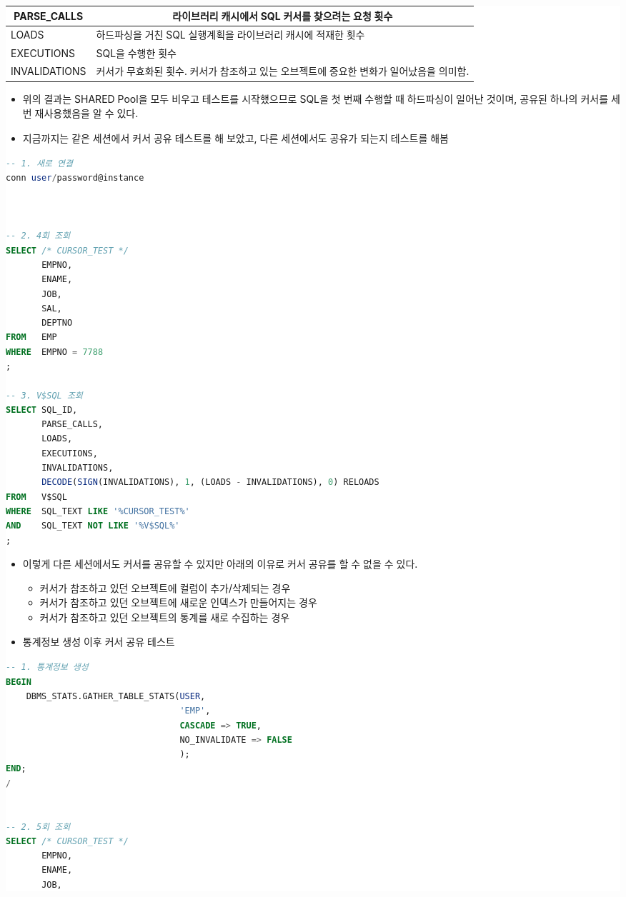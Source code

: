 | PARSE_CALLS   | 라이브러리 캐시에서 SQL 커서를 찾으려는 요청 횟수            |
| ------------- | ------------------------------------------------------------ |
| LOADS         | 하드파싱을 거친 SQL 실행계획을 라이브러리 캐시에 적재한 횟수 |
| EXECUTIONS    | SQL을 수행한 횟수                                            |
| INVALIDATIONS | 커서가 무효화된 횟수. 커서가 참조하고 있는 오브젝트에 중요한 변화가 일어났음을 의미함. |

- 위의 결과는 SHARED Pool을 모두 비우고 테스트를 시작했으므로 SQL을 첫 번째 수행할 때 하드파싱이 일어난 것이며,
  공유된 하나의 커서를 세번 재사용했음을 알 수 있다.

- 지금까지는 같은 세션에서 커서 공유 테스트를 해 보았고, 다른 세션에서도 공유가 되는지 테스트를 해봄

```sql
-- 1. 새로 연결
conn user/password@instance



-- 2. 4회 조회
SELECT /* CURSOR_TEST */
       EMPNO,
       ENAME,
       JOB,
       SAL,
       DEPTNO
FROM   EMP
WHERE  EMPNO = 7788
;

-- 3. V$SQL 조회
SELECT SQL_ID,
       PARSE_CALLS,
       LOADS,
       EXECUTIONS,
       INVALIDATIONS,
       DECODE(SIGN(INVALIDATIONS), 1, (LOADS - INVALIDATIONS), 0) RELOADS
FROM   V$SQL
WHERE  SQL_TEXT LIKE '%CURSOR_TEST%'
AND    SQL_TEXT NOT LIKE '%V$SQL%'
;
```

- 이렇게 다른 세션에서도 커서를 공유할 수 있지만 아래의 이유로 커서 공유를 할 수 없을 수 있다.
  - 커서가 참조하고 있던 오브젝트에 컬럼이 추가/삭제되는 경우
  - 커서가 참조하고 있던 오브젝트에 새로운 인덱스가 만들어지는 경우
  - 커서가 참조하고 있던 오브젝트의 통계를 새로 수집하는 경우

- 통계정보 생성 이후 커서 공유 테스트

```sql
-- 1. 통계정보 생성
BEGIN
    DBMS_STATS.GATHER_TABLE_STATS(USER,
                                  'EMP',
                                  CASCADE => TRUE,
                                  NO_INVALIDATE => FALSE
                                  );
END;
/


-- 2. 5회 조회
SELECT /* CURSOR_TEST */
       EMPNO,
       ENAME,
       JOB,
```